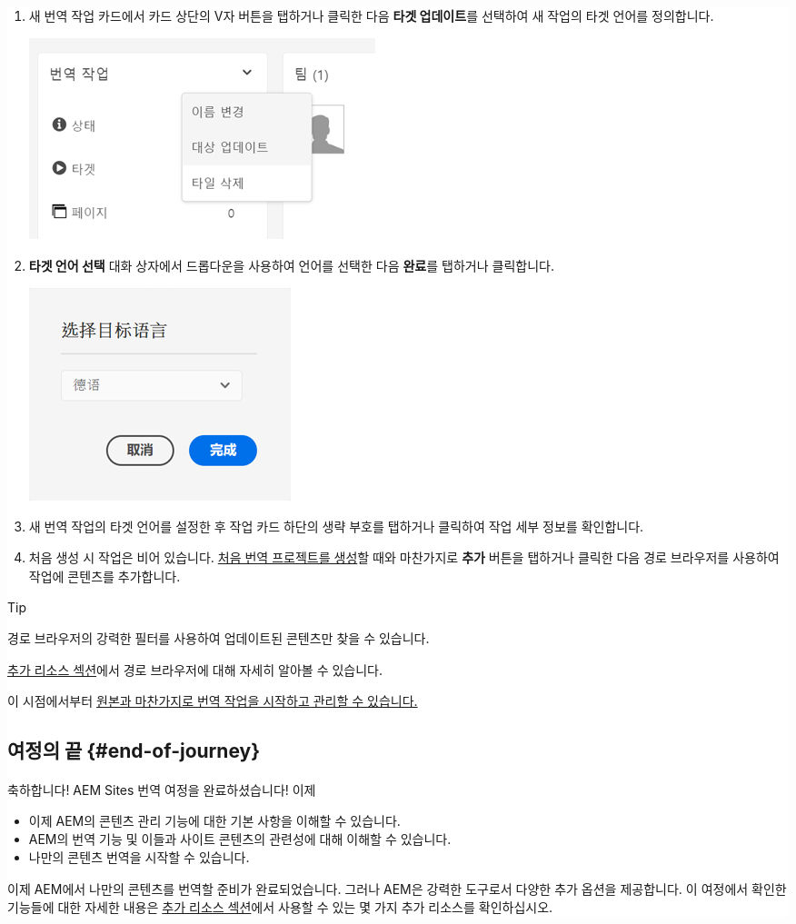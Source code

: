 1. 새 번역 작업 카드에서 카드 상단의 V자 버튼을 탭하거나 클릭한 다음 **타겟 업데이트**&#x200B;를 선택하여 새 작업의 타겟 언어를 정의합니다.

   ![타겟 업데이트](assets/update-target.png)

1. **타겟 언어 선택** 대화 상자에서 드롭다운을 사용하여 언어를 선택한 다음 **완료**&#x200B;를 탭하거나 클릭합니다.

   ![타겟 언어 선택](assets/select-target-language.png)

1. 새 번역 작업의 타겟 언어를 설정한 후 작업 카드 하단의 생략 부호를 탭하거나 클릭하여 작업 세부 정보를 확인합니다.
1. 처음 생성 시 작업은 비어 있습니다. [처음 번역 프로젝트를 생성](translate-content.md##manually-creating)할 때와 마찬가지로 **추가** 버튼을 탭하거나 클릭한 다음 경로 브라우저를 사용하여 작업에 콘텐츠를 추가합니다.

>[!TIP]
>
>경로 브라우저의 강력한 필터를 사용하여 업데이트된 콘텐츠만 찾을 수 있습니다.
>
>[추가 리소스 섹션](#additional-resources)에서 경로 브라우저에 대해 자세히 알아볼 수 있습니다.

이 시점에서부터 [원본과 마찬가지로 번역 작업을 시작하고 관리할 수 있습니다.](translate-content.md#using-translation-project)

## 여정의 끝 {#end-of-journey}

축하합니다! AEM Sites 번역 여정을 완료하셨습니다! 이제

* 이제 AEM의 콘텐츠 관리 기능에 대한 기본 사항을 이해할 수 있습니다.
* AEM의 번역 기능 및 이들과 사이트 콘텐츠의 관련성에 대해 이해할 수 있습니다.
* 나만의 콘텐츠 번역을 시작할 수 있습니다.

이제 AEM에서 나만의 콘텐츠를 번역할 준비가 완료되었습니다. 그러나 AEM은 강력한 도구로서 다양한 추가 옵션을 제공합니다. 이 여정에서 확인한 기능들에 대한 자세한 내용은 [추가 리소스 섹션](#additional-resources)에서 사용할 수 있는 몇 가지 추가 리소스를 확인하십시오.
